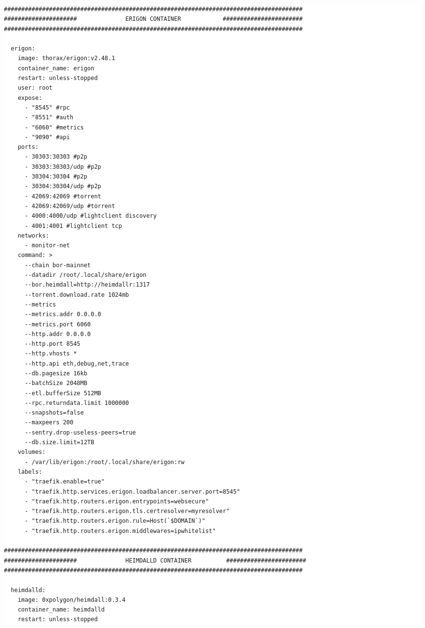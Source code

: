 ```docker
######################################################################################
#####################              ERIGON CONTAINER            #######################
###################################################################################### 

  erigon:
    image: thorax/erigon:v2.48.1
    container_name: erigon
    restart: unless-stopped
    user: root
    expose:
      - "8545" #rpc
      - "8551" #auth
      - "6060" #metrics
      - "9090" #api
    ports:
      - 30303:30303 #p2p
      - 30303:30303/udp #p2p
      - 30304:30304 #p2p
      - 30304:30304/udp #p2p
      - 42069:42069 #torrent
      - 42069:42069/udp #torrent
      - 4000:4000/udp #lightclient discovery
      - 4001:4001 #lightclient tcp
    networks:
      - monitor-net
    command: >
      --chain bor-mainnet
      --datadir /root/.local/share/erigon
      --bor.heimdall=http://heimdallr:1317
      --torrent.download.rate 1024mb
      --metrics
      --metrics.addr 0.0.0.0
      --metrics.port 6060
      --http.addr 0.0.0.0
      --http.port 8545
      --http.vhosts *
      --http.api eth,debug,net,trace
      --db.pagesize 16kb
      --batchSize 2048MB
      --etl.bufferSize 512MB
      --rpc.returndata.limit 1000000
      --snapshots=false
      --maxpeers 200
      --sentry.drop-useless-peers=true
      --db.size.limit=12TB
    volumes:
      - /var/lib/erigon:/root/.local/share/erigon:rw
    labels:
      - "traefik.enable=true"
      - "traefik.http.services.erigon.loadbalancer.server.port=8545"
      - "traefik.http.routers.erigon.entrypoints=websecure"
      - "traefik.http.routers.erigon.tls.certresolver=myresolver"
      - "traefik.http.routers.erigon.rule=Host(`$DOMAIN`)"
      - "traefik.http.routers.erigon.middlewares=ipwhitelist"

######################################################################################
#####################              HEIMDALLD CONTAINER          #######################
######################################################################################

  heimdalld:
    image: 0xpolygon/heimdall:0.3.4
    container_name: heimdalld
    restart: unless-stopped
```